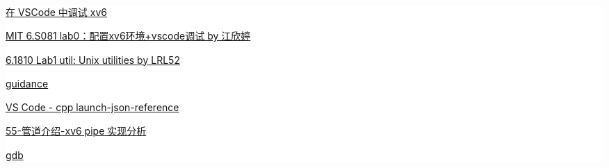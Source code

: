 [在 VSCode 中调试 xv6](https://www.zixiangcode.top/article/how-to-debug-xv6-in-vscode)

[MIT 6.S081 lab0：配置xv6环境+vscode调试 by 江欣婷](https://acmicpc.top/2024/02/08/MIT-6.S081-lab0-%E9%85%8D%E7%8E%AF%E5%A2%83/)

[6.1810 Lab1 util: Unix utilities by LRL52](https://lrl52.top/1213/6-1810-lab1-util-unix-utilities/)

[guidance](https://pdos.csail.mit.edu/6.1810/2024/labs/guidance.html)

[VS Code - cpp launch-json-reference](https://code.visualstudio.com/docs/cpp/launch-json-reference)

[55-管道介绍-xv6 pipe 实现分析](https://www.bilibili.com/video/BV1Lj411j7Fe/)

[gdb](https://www.cse.iitd.ernet.in/~sbansal/os/previous_years/2014/lec/l3-hw1.html)